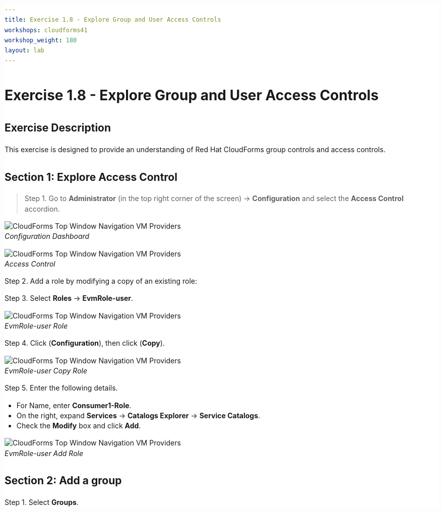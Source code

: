 ```yaml
---
title: Exercise 1.8 - Explore Group and User Access Controls
workshops: cloudforms41
workshop_weight: 180
layout: lab
---
```


# Exercise 1.8 - Explore Group and User Access Controls
## Exercise Description
This exercise is designed to provide an understanding of Red Hat CloudForms group controls and access controls.

## Section 1: Explore Access Control

> Step 1. Go to **Administrator** (in the top right corner of the screen) → **Configuration** and select the **Access Control** accordion.

<img title="CloudForms Top Window Navigation VM Providers" src="../images/access_control-1.png" width="1000"/><br/>
*Configuration Dashboard*

<img title="CloudForms Top Window Navigation VM Providers" src="../images/cfme-dashboard-settings-configuration-2.png" width="1000"/><br/>
*Access Control*

Step 2. Add a role by modifying a copy of an existing role:

Step 3. Select **Roles** → **EvmRole-user**.

<img title="CloudForms Top Window Navigation VM Providers" src="../images/cfme-evmrole-role.png" width="1000"/><br/>
*EvmRole-user Role*

Step 4. Click <i class="fa fa-cog fa-lg" aria-hidden="true"></i> (**Configuration**), then click <i class="fa fa-files-o fa-lg" aria-hidden="true"></i> (**Copy**).

<img title="CloudForms Top Window Navigation VM Providers" src="../images/cfme-evmrole-role-copy.png" width="1000"/><br/>
*EvmRole-user Copy Role*

Step 5. Enter the following details.
* For Name, enter **Consumer1-Role**.
* On the right, expand **Services** → **Catalogs Explorer** → **Service Catalogs**.
* Check the **Modify** box and click **Add**.

<img title="CloudForms Top Window Navigation VM Providers" src="../images/cfme-evmrole-user-role-add.png" width="1000"/><br/>
*EvmRole-user Add Role*

## Section 2: Add a group


Step 1.  Select **Groups**.
